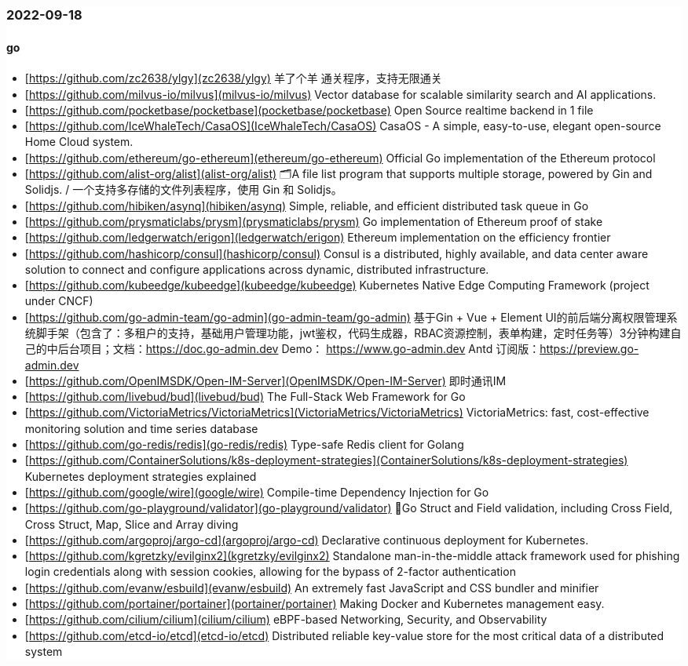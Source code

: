 ### 2022-09-18

#### go
* [https://github.com/zc2638/ylgy](zc2638/ylgy) 羊了个羊 通关程序，支持无限通关
* [https://github.com/milvus-io/milvus](milvus-io/milvus) Vector database for scalable similarity search and AI applications.
* [https://github.com/pocketbase/pocketbase](pocketbase/pocketbase) Open Source realtime backend in 1 file
* [https://github.com/IceWhaleTech/CasaOS](IceWhaleTech/CasaOS) CasaOS - A simple, easy-to-use, elegant open-source Home Cloud system.
* [https://github.com/ethereum/go-ethereum](ethereum/go-ethereum) Official Go implementation of the Ethereum protocol
* [https://github.com/alist-org/alist](alist-org/alist) 🗂️A file list program that supports multiple storage, powered by Gin and Solidjs. / 一个支持多存储的文件列表程序，使用 Gin 和 Solidjs。
* [https://github.com/hibiken/asynq](hibiken/asynq) Simple, reliable, and efficient distributed task queue in Go
* [https://github.com/prysmaticlabs/prysm](prysmaticlabs/prysm) Go implementation of Ethereum proof of stake
* [https://github.com/ledgerwatch/erigon](ledgerwatch/erigon) Ethereum implementation on the efficiency frontier
* [https://github.com/hashicorp/consul](hashicorp/consul) Consul is a distributed, highly available, and data center aware solution to connect and configure applications across dynamic, distributed infrastructure.
* [https://github.com/kubeedge/kubeedge](kubeedge/kubeedge) Kubernetes Native Edge Computing Framework (project under CNCF)
* [https://github.com/go-admin-team/go-admin](go-admin-team/go-admin) 基于Gin + Vue + Element UI的前后端分离权限管理系统脚手架（包含了：多租户的支持，基础用户管理功能，jwt鉴权，代码生成器，RBAC资源控制，表单构建，定时任务等）3分钟构建自己的中后台项目；文档：https://doc.go-admin.dev Demo： https://www.go-admin.dev Antd 订阅版：https://preview.go-admin.dev
* [https://github.com/OpenIMSDK/Open-IM-Server](OpenIMSDK/Open-IM-Server) 即时通讯IM
* [https://github.com/livebud/bud](livebud/bud) The Full-Stack Web Framework for Go
* [https://github.com/VictoriaMetrics/VictoriaMetrics](VictoriaMetrics/VictoriaMetrics) VictoriaMetrics: fast, cost-effective monitoring solution and time series database
* [https://github.com/go-redis/redis](go-redis/redis) Type-safe Redis client for Golang
* [https://github.com/ContainerSolutions/k8s-deployment-strategies](ContainerSolutions/k8s-deployment-strategies) Kubernetes deployment strategies explained
* [https://github.com/google/wire](google/wire) Compile-time Dependency Injection for Go
* [https://github.com/go-playground/validator](go-playground/validator) 💯Go Struct and Field validation, including Cross Field, Cross Struct, Map, Slice and Array diving
* [https://github.com/argoproj/argo-cd](argoproj/argo-cd) Declarative continuous deployment for Kubernetes.
* [https://github.com/kgretzky/evilginx2](kgretzky/evilginx2) Standalone man-in-the-middle attack framework used for phishing login credentials along with session cookies, allowing for the bypass of 2-factor authentication
* [https://github.com/evanw/esbuild](evanw/esbuild) An extremely fast JavaScript and CSS bundler and minifier
* [https://github.com/portainer/portainer](portainer/portainer) Making Docker and Kubernetes management easy.
* [https://github.com/cilium/cilium](cilium/cilium) eBPF-based Networking, Security, and Observability
* [https://github.com/etcd-io/etcd](etcd-io/etcd) Distributed reliable key-value store for the most critical data of a distributed system
